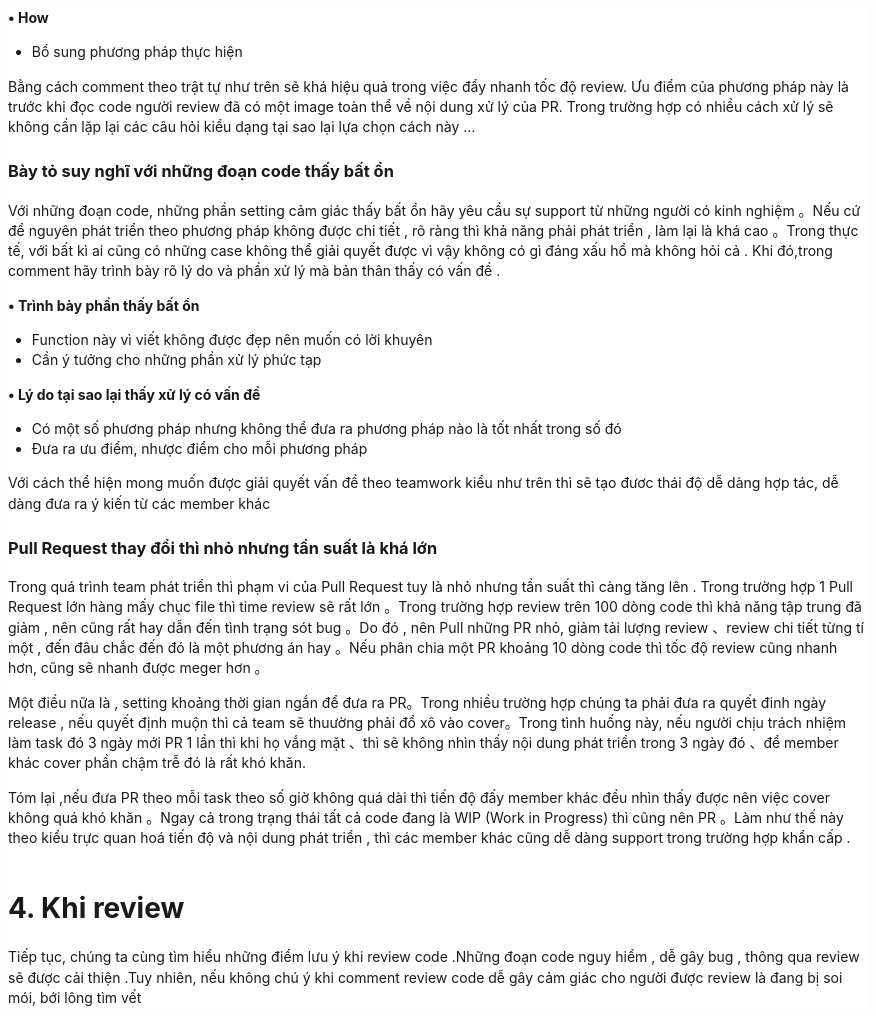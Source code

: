 **•	How**

*	Bổ sung phương pháp thực hiện 
    
   
Bằng cách comment theo trật tự như trên sẽ khá hiệu quả trong việc đẩy nhanh tốc độ review. Ưu điểm của phương pháp này là trước khi đọc code người review đã có một image  toàn thể về nội dung xử lý của PR. Trong trường hợp có nhiều cách xử lý sẽ không cần lặp lại các câu hỏi kiểu dạng tại sao lại lựa chọn cách này …

### Bày tỏ suy nghĩ với  những đoạn code  thấy bất ổn 

Với những đoạn code, những phần setting  cảm giác thấy bất ổn hãy yêu cầu sự support từ những người có kinh nghiệm 。Nếu cứ để nguyên phát triển theo phương pháp không được chi tiết , rõ ràng  thì khả năng phải phát triển , làm lại là khá cao 。Trong thực tế, với bất kì ai cũng có những case không thể giải quyết được  vì vậy không có gì đáng xấu hổ mà không hỏi cả . 
Khi đó,trong comment hãy trình bày rõ lý do và phần xử lý mà bản thân thấy có vấn đề .

**•	Trình bày phần thấy bất ổn**

*	Function này  vì viết không được đẹp  nên muốn có lời khuyên 
*	Cần ý tưởng cho những phần xử lý phức tạp  

**•	Lý do tại sao lại thấy xử lý có vấn đề**

*	Có một số phương pháp nhưng không thể đưa ra phương pháp nào  là tốt nhất trong số đó 
* 	Đưa ra ưu điểm, nhược điểm cho mỗi phương pháp 

Với cách thể hiện mong muốn được giải quyết vấn đề  theo teamwork   kiểu như trên thì sẽ tạo đươc thái độ dễ dàng hợp tác, dễ dàng đưa ra ý kiến từ các member khác 

### Pull Request thay đổi thì nhỏ nhưng tần suất là khá lớn 

Trong quá trình team  phát triển thì  phạm vi của Pull Request tuy là nhỏ nhưng tần suất thì càng tăng lên .  Trong trường hợp 1 Pull Request lớn hàng  mấy chục file thì time review sẽ rất lớn 。Trong trường hợp review trên 100 dòng code thì khả năng tập trung đã giảm , nên cũng rất hay dẫn đến tình trạng sót bug 。Do đó , nên Pull những PR nhỏ, giảm tải lượng review 、review chi tiết từng tí một , đến đâu chắc đến đó là một phương án hay 。Nếu phân chia  một PR khoảng 10 dòng code thì tốc độ review cũng nhanh hơn, cũng sẽ nhanh được meger hơn 。

Một điều nữa là , setting khoảng thời gian ngắn để đưa ra PR。Trong nhiều trường hợp chúng ta phải đưa ra quyết đinh ngày release , nếu quyết định muộn thì cả team sẽ thuường phải đổ xô vào cover。Trong tình huống này, nếu người chịu trách nhiệm làm task đó 3 ngày mới PR 1 lần thì khi họ vắng mặt 、thì sẽ không nhìn thấy nội dung phát triển trong 3 ngày đó 、để member khác cover phần chậm trễ đó là rất khó khăn. 

Tóm lại ,nếu đưa PR theo mỗi task theo số giờ không quá dài thì tiến độ đấy member khác đều nhìn thấy được nên việc cover không quá khó khăn 。Ngay cả trong trạng thái tất cả code đang là WIP (Work in Progress) thì cũng nên PR 。Làm như thế này theo kiểu trực quan hoá tiến độ và nội dung phát triển , thì các member khác cũng dễ dàng   support trong trường hợp khẩn cấp .

# 4. Khi review
Tiếp tục, chúng ta cùng tìm hiểu những điểm lưu ý khi review code .Những đoạn code nguy hiểm , dễ gây bug , thông qua review sẽ được  cải thiện .Tuy nhiên, nếu không chú ý khi comment review code dễ gây cảm giác cho người được review là đang bị soi mói, bới lông tìm vết 
